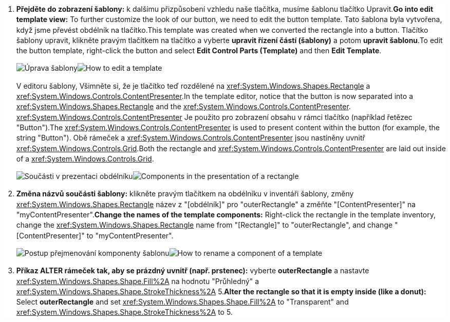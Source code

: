 1.  <span data-ttu-id="82f83-148">**Přejděte do zobrazení šablony:** k dalšímu přizpůsobení vzhledu naše tlačítka, musíme šablonu tlačítko Upravit.</span><span class="sxs-lookup"><span data-stu-id="82f83-148">**Go into edit template view:** To further customize the look of our button, we need to edit the button template.</span></span> <span data-ttu-id="82f83-149">Tato šablona byla vytvořena, když jsme převést obdélník na tlačítko.</span><span class="sxs-lookup"><span data-stu-id="82f83-149">This template was created when we converted the rectangle into a button.</span></span> <span data-ttu-id="82f83-150">Tlačítko šablony upravit, klikněte pravým tlačítkem na tlačítko a vyberte **upravit řízení částí (šablony)** a potom **upravit šablonu**.</span><span class="sxs-lookup"><span data-stu-id="82f83-150">To edit the button template, right-click the button and select **Edit Control Parts (Template)** and then **Edit Template**.</span></span>  
  
     <span data-ttu-id="82f83-151">![Úprava šablony](../../../../docs/framework/wpf/controls/media/custom-button-blend-edittemplate.jpg "custom_button_blend_EditTemplate")</span><span class="sxs-lookup"><span data-stu-id="82f83-151">![How to edit a template](../../../../docs/framework/wpf/controls/media/custom-button-blend-edittemplate.jpg "custom_button_blend_EditTemplate")</span></span>  
  
     <span data-ttu-id="82f83-152">V editoru šablony, Všimněte si, že je tlačítko teď rozdělené na <xref:System.Windows.Shapes.Rectangle> a <xref:System.Windows.Controls.ContentPresenter>.</span><span class="sxs-lookup"><span data-stu-id="82f83-152">In the template editor, notice that the button is now separated into a <xref:System.Windows.Shapes.Rectangle> and the <xref:System.Windows.Controls.ContentPresenter>.</span></span> <span data-ttu-id="82f83-153"><xref:System.Windows.Controls.ContentPresenter> Je použito pro zobrazení obsahu v rámci tlačítko (například řetězec "Button").</span><span class="sxs-lookup"><span data-stu-id="82f83-153">The <xref:System.Windows.Controls.ContentPresenter> is used to present content within the button (for example, the string "Button").</span></span> <span data-ttu-id="82f83-154">Obě rámeček a <xref:System.Windows.Controls.ContentPresenter> jsou nastíněny uvnitř <xref:System.Windows.Controls.Grid>.</span><span class="sxs-lookup"><span data-stu-id="82f83-154">Both the rectangle and <xref:System.Windows.Controls.ContentPresenter> are laid out inside of a <xref:System.Windows.Controls.Grid>.</span></span>  
  
     <span data-ttu-id="82f83-155">![Součásti v prezentaci obdélníku](../../../../docs/framework/wpf/controls/media/custom-button-blend-templatepanel.png "custom_button_blend_TemplatePanel")</span><span class="sxs-lookup"><span data-stu-id="82f83-155">![Components in the presentation of a rectangle](../../../../docs/framework/wpf/controls/media/custom-button-blend-templatepanel.png "custom_button_blend_TemplatePanel")</span></span>  
  
2.  <span data-ttu-id="82f83-156">**Změna názvů součásti šablony:** klikněte pravým tlačítkem na obdélníku v inventáři šablony, změny <xref:System.Windows.Shapes.Rectangle> název z "[obdélník]" pro "outerRectangle" a změňte "[ContentPresenter]" na "myContentPresenter".</span><span class="sxs-lookup"><span data-stu-id="82f83-156">**Change the names of the template components:** Right-click the rectangle in the template inventory, change the <xref:System.Windows.Shapes.Rectangle> name from "[Rectangle]" to "outerRectangle", and change "[ContentPresenter]" to "myContentPresenter".</span></span>  
  
     <span data-ttu-id="82f83-157">![Postup přejmenování komponenty šablonu](../../../../docs/framework/wpf/controls/media/custom-button-blend-renamecomponents.png "custom_button_blend_RenameComponents")</span><span class="sxs-lookup"><span data-stu-id="82f83-157">![How to rename a component of a template](../../../../docs/framework/wpf/controls/media/custom-button-blend-renamecomponents.png "custom_button_blend_RenameComponents")</span></span>  
  
3.  <span data-ttu-id="82f83-158">**Příkaz ALTER rámeček tak, aby se prázdný uvnitř (např. prstenec):** vyberte **outerRectangle** a nastavte <xref:System.Windows.Shapes.Shape.Fill%2A> na hodnotu "Průhledný" a <xref:System.Windows.Shapes.Shape.StrokeThickness%2A> 5.</span><span class="sxs-lookup"><span data-stu-id="82f83-158">**Alter the rectangle so that it is empty inside (like a donut):** Select **outerRectangle** and set <xref:System.Windows.Shapes.Shape.Fill%2A> to "Transparent" and <xref:System.Windows.Shapes.Shape.StrokeThickness%2A> to 5.</span></span>  
  
